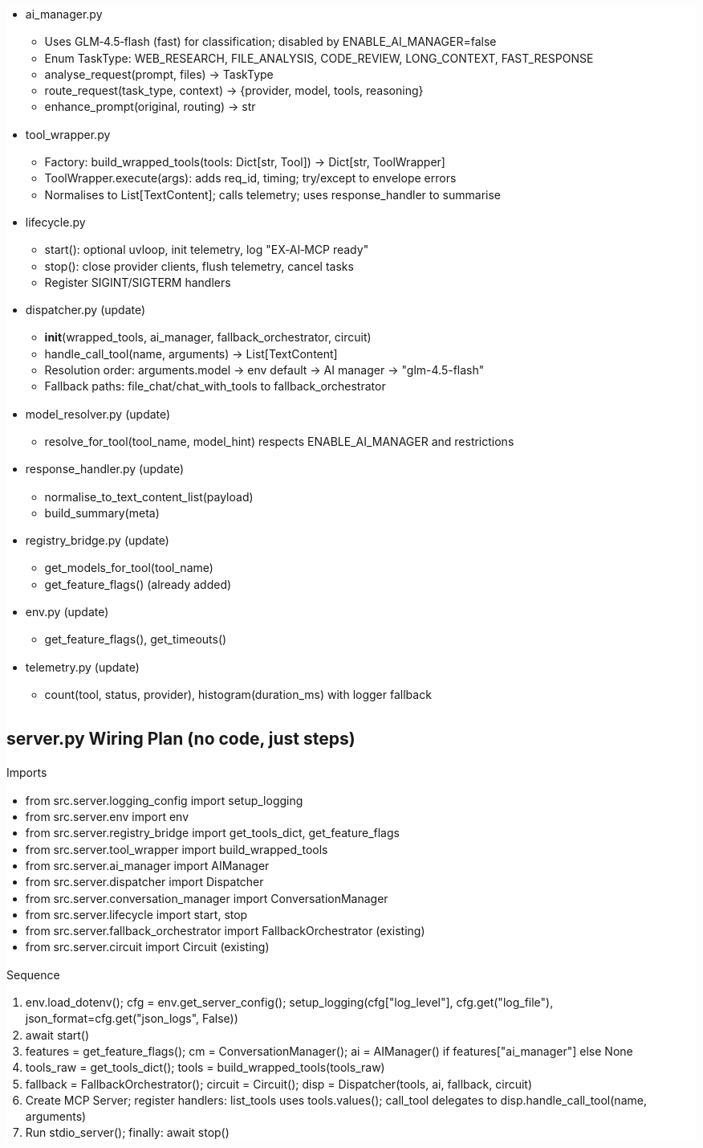 - ai_manager.py
  - Uses GLM‑4.5‑flash (fast) for classification; disabled by ENABLE_AI_MANAGER=false
  - Enum TaskType: WEB_RESEARCH, FILE_ANALYSIS, CODE_REVIEW, LONG_CONTEXT, FAST_RESPONSE
  - analyse_request(prompt, files) -> TaskType
  - route_request(task_type, context) -> {provider, model, tools, reasoning}
  - enhance_prompt(original, routing) -> str

- tool_wrapper.py
  - Factory: build_wrapped_tools(tools: Dict[str, Tool]) -> Dict[str, ToolWrapper]
  - ToolWrapper.execute(args): adds req_id, timing; try/except to envelope errors
  - Normalises to List[TextContent]; calls telemetry; uses response_handler to summarise

- lifecycle.py
  - start(): optional uvloop, init telemetry, log "EX‑AI‑MCP ready"
  - stop(): close provider clients, flush telemetry, cancel tasks
  - Register SIGINT/SIGTERM handlers

- dispatcher.py (update)
  - __init__(wrapped_tools, ai_manager, fallback_orchestrator, circuit)
  - handle_call_tool(name, arguments) -> List[TextContent]
  - Resolution order: arguments.model → env default → AI manager → "glm-4.5-flash"
  - Fallback paths: file_chat/chat_with_tools to fallback_orchestrator

- model_resolver.py (update)
  - resolve_for_tool(tool_name, model_hint) respects ENABLE_AI_MANAGER and restrictions

- response_handler.py (update)
  - normalise_to_text_content_list(payload)
  - build_summary(meta)

- registry_bridge.py (update)
  - get_models_for_tool(tool_name)
  - get_feature_flags() (already added)

- env.py (update)
  - get_feature_flags(), get_timeouts()

- telemetry.py (update)
  - count(tool, status, provider), histogram(duration_ms) with logger fallback

## server.py Wiring Plan (no code, just steps)

Imports
- from src.server.logging_config import setup_logging
- from src.server.env import env
- from src.server.registry_bridge import get_tools_dict, get_feature_flags
- from src.server.tool_wrapper import build_wrapped_tools
- from src.server.ai_manager import AIManager
- from src.server.dispatcher import Dispatcher
- from src.server.conversation_manager import ConversationManager
- from src.server.lifecycle import start, stop
- from src.server.fallback_orchestrator import FallbackOrchestrator (existing)
- from src.server.circuit import Circuit (existing)

Sequence
1) env.load_dotenv(); cfg = env.get_server_config(); setup_logging(cfg["log_level"], cfg.get("log_file"), json_format=cfg.get("json_logs", False))
2) await start()
3) features = get_feature_flags(); cm = ConversationManager(); ai = AIManager() if features["ai_manager"] else None
4) tools_raw = get_tools_dict(); tools = build_wrapped_tools(tools_raw)
5) fallback = FallbackOrchestrator(); circuit = Circuit(); disp = Dispatcher(tools, ai, fallback, circuit)
6) Create MCP Server; register handlers: list_tools uses tools.values(); call_tool delegates to disp.handle_call_tool(name, arguments)
7) Run stdio_server(); finally: await stop()
